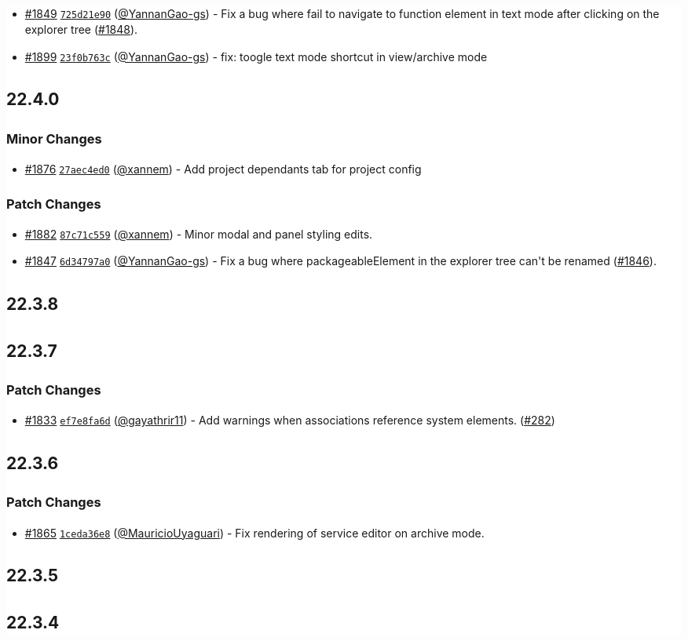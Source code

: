 - [#1849](https://github.com/finos/legend-studio/pull/1849) [`725d21e90`](https://github.com/finos/legend-studio/commit/725d21e9031dc41935a2a623e93f4b32dc6d913a) ([@YannanGao-gs](https://github.com/YannanGao-gs)) - Fix a bug where fail to navigate to function element in text mode after clicking on the explorer tree ([#1848](https://github.com/finos/legend-studio/issues/1848)).

- [#1899](https://github.com/finos/legend-studio/pull/1899) [`23f0b763c`](https://github.com/finos/legend-studio/commit/23f0b763c2c1fb3603ac74a4fb40dc66f8c68243) ([@YannanGao-gs](https://github.com/YannanGao-gs)) - fix: toogle text mode shortcut in view/archive mode

## 22.4.0

### Minor Changes

- [#1876](https://github.com/finos/legend-studio/pull/1876) [`27aec4ed0`](https://github.com/finos/legend-studio/commit/27aec4ed06e99701c5b4e080312417af4d2b8899) ([@xannem](https://github.com/xannem)) - Add project dependants tab for project config

### Patch Changes

- [#1882](https://github.com/finos/legend-studio/pull/1882) [`87c71c559`](https://github.com/finos/legend-studio/commit/87c71c5592e4d1cbcc04ef9d915d7ac2f072ad1f) ([@xannem](https://github.com/xannem)) - Minor modal and panel styling edits.

- [#1847](https://github.com/finos/legend-studio/pull/1847) [`6d34797a0`](https://github.com/finos/legend-studio/commit/6d34797a02e86da3c3022e48ca3adb61da1463bd) ([@YannanGao-gs](https://github.com/YannanGao-gs)) - Fix a bug where packageableElement in the explorer tree can't be renamed ([#1846](https://github.com/finos/legend-studio/issues/1846)).

## 22.3.8

## 22.3.7

### Patch Changes

- [#1833](https://github.com/finos/legend-studio/pull/1833) [`ef7e8fa6d`](https://github.com/finos/legend-studio/commit/ef7e8fa6d693848ac71a5a2f54db421f9d45fde3) ([@gayathrir11](https://github.com/gayathrir11)) - Add warnings when associations reference system elements. ([#282](https://github.com/finos/legend-studio/issues/282))

## 22.3.6

### Patch Changes

- [#1865](https://github.com/finos/legend-studio/pull/1865) [`1ceda36e8`](https://github.com/finos/legend-studio/commit/1ceda36e80d74c381a7124bf0af99a1c3c04e869) ([@MauricioUyaguari](https://github.com/MauricioUyaguari)) - Fix rendering of service editor on archive mode.

## 22.3.5

## 22.3.4
